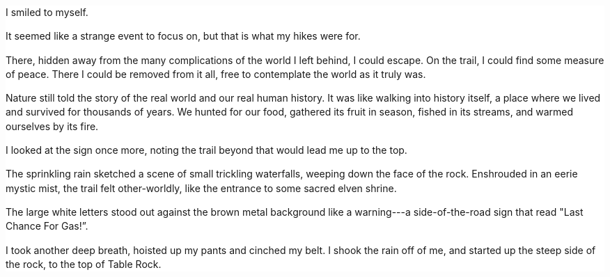 I smiled to myself.

It seemed like a strange event to focus on, but that is what my hikes were for.

There, hidden away from the many complications of the world I left behind, I could escape. On the trail, I could find some measure of peace. There I could be removed from it all, free to contemplate the world as it truly was.

Nature still told the story of the real world and our real human history. It was like walking into history itself, a place where we lived and survived for thousands of years. We hunted for our food, gathered its fruit in season, fished in its streams, and warmed ourselves by its fire.

I looked at the sign once more, noting the trail beyond that would lead me up to the top.

The sprinkling rain sketched a scene of small trickling waterfalls, weeping down the face of the rock. Enshrouded in an eerie mystic mist, the trail felt other-worldly, like the entrance to some sacred elven shrine.

The large white letters stood out against the brown metal background like a warning---a side-of-the-road sign that read "Last Chance For Gas!”.

I took another deep breath, hoisted up my pants and cinched my belt. I shook the rain off of me, and started up the steep side of the rock, to the top of Table Rock.

</div>

</div>
